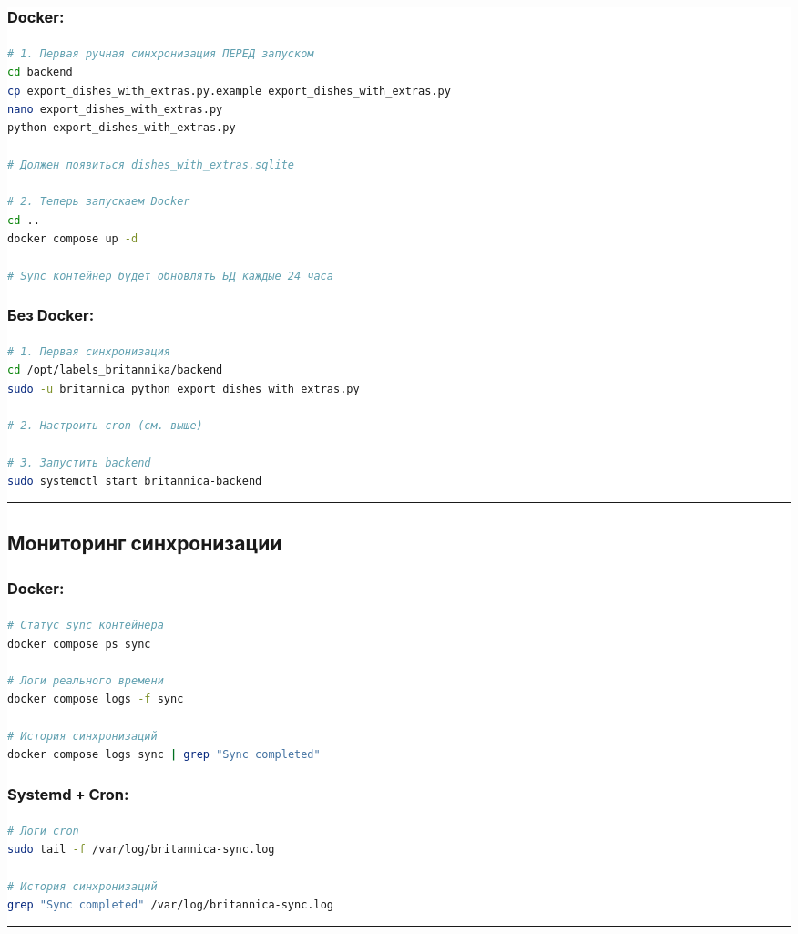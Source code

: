 ### Docker:

```bash
# 1. Первая ручная синхронизация ПЕРЕД запуском
cd backend
cp export_dishes_with_extras.py.example export_dishes_with_extras.py
nano export_dishes_with_extras.py
python export_dishes_with_extras.py

# Должен появиться dishes_with_extras.sqlite

# 2. Теперь запускаем Docker
cd ..
docker compose up -d

# Sync контейнер будет обновлять БД каждые 24 часа
```

### Без Docker:

```bash
# 1. Первая синхронизация
cd /opt/labels_britannika/backend
sudo -u britannica python export_dishes_with_extras.py

# 2. Настроить cron (см. выше)

# 3. Запустить backend
sudo systemctl start britannica-backend
```

---

## Мониторинг синхронизации

### Docker:

```bash
# Статус sync контейнера
docker compose ps sync

# Логи реального времени
docker compose logs -f sync

# История синхронизаций
docker compose logs sync | grep "Sync completed"
```

### Systemd + Cron:

```bash
# Логи cron
sudo tail -f /var/log/britannica-sync.log

# История синхронизаций
grep "Sync completed" /var/log/britannica-sync.log
```

---